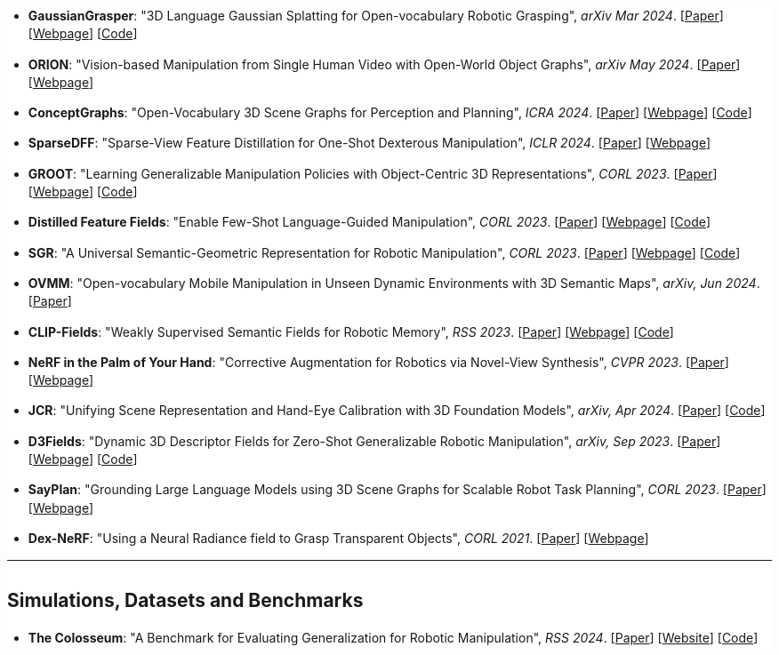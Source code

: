 * **GaussianGrasper**: "3D Language Gaussian Splatting for Open-vocabulary Robotic Grasping", *arXiv Mar 2024*. [[Paper](https://arxiv.org/pdf/2403.09637.pdf)] [[Webpage](https://mrsecant.github.io/GaussianGrasper/)] [[Code](https://github.com/MrSecant/GaussianGrasper)]

* **ORION**: "Vision-based Manipulation from Single Human Video with Open-World Object Graphs", *arXiv May 2024*. [[Paper](https://arxiv.org/pdf/2405.20321)] [[Webpage](https://ut-austin-rpl.github.io/ORION-release)]

* **ConceptGraphs**: "Open-Vocabulary 3D Scene Graphs for Perception and Planning", *ICRA 2024*. [[Paper](http://arxiv.org/pdf/2309.16650)] [[Webpage](https://concept-graphs.github.io/)] [[Code](https://github.com/concept-graphs/concept-graphs)]

* **SparseDFF**: "Sparse-View Feature Distillation for One-Shot Dexterous Manipulation", *ICLR 2024*. [[Paper](https://arxiv.org/pdf/2310.16838)] [[Webpage](https://helloqxwang.github.io/SparseDFF/)]

* **GROOT**: "Learning Generalizable Manipulation Policies with Object-Centric 3D Representations", *CORL 2023*. [[Paper](http://arxiv.org/abs/2310.14386)] [[Webpage](https://ut-austin-rpl.github.io/GROOT/)] [[Code](https://github.com/UT-Austin-RPL/GROOT)]

* **Distilled Feature Fields**: "Enable Few-Shot Language-Guided Manipulation", *CORL 2023*. [[Paper](https://arxiv.org/pdf/2308.07931)] [[Webpage](https://f3rm.github.io/)] [[Code](https://github.com/f3rm/f3rm)]

* **SGR**: "A Universal Semantic-Geometric Representation for Robotic Manipulation", *CORL 2023*. [[Paper](https://arxiv.org/pdf/2306.10474.pdf)] [[Webpage](https://semantic-geometric-representation.github.io/)] [[Code](https://github.com/TongZhangTHU/sgr)]

* **OVMM**: "Open-vocabulary Mobile Manipulation in Unseen Dynamic Environments with 3D Semantic Maps", *arXiv, Jun 2024*. [[Paper](https://arxiv.org/pdf/2406.18115)] 

* **CLIP-Fields**: "Weakly Supervised Semantic Fields for Robotic Memory", *RSS 2023*. [[Paper](https://arxiv.org/pdf/2210.05663)] [[Webpage](https://mahis.life/clip-fields)] [[Code](https://github.com/notmahi/clip-fields)]

* **NeRF in the Palm of Your Hand**: "Corrective Augmentation for Robotics via Novel-View Synthesis", *CVPR 2023*. [[Paper](https://arxiv.org/pdf/2301.08556)] [[Webpage](https://bland.website/spartn/)]

* **JCR**: "Unifying Scene Representation and Hand-Eye Calibration with 3D Foundation Models", *arXiv, Apr 2024*. [[Paper](https://arxiv.org/abpdfs/2404.11683v1)] [[Code](https://github.com/tomtang502/arm_3d_reconstruction)]

* **D3Fields**: "Dynamic 3D Descriptor Fields for Zero-Shot Generalizable Robotic Manipulation", *arXiv, Sep 2023*. [[Paper](https://arxiv.org/pdf/2309.16118)] [[Webpage](https://robopil.github.io/d3fields/)] [[Code](https://github.com/WangYixuan12/d3fields)]

* **SayPlan**: "Grounding Large Language Models using 3D Scene Graphs for Scalable Robot Task Planning", *CORL 2023*. [[Paper](https://openreview.net/pdf?id=wMpOMO0Ss7a)] [[Webpage](https://sayplan.github.io/)]

* **Dex-NeRF**: "Using a Neural Radiance field to Grasp Transparent Objects", *CORL 2021*. [[Paper](https://arxiv.org/pdf/2110.14217)] [[Webpage](https://sites.google.com/view/dex-nerf)]

---
## Simulations, Datasets and Benchmarks

* **The Colosseum**: "A Benchmark for Evaluating Generalization for Robotic Manipulation", *RSS 2024*. [[Paper](https://arxiv.org/pdf/2402.08191)] [[Website](https://robot-colosseum.github.io/)] [[Code](https://github.com/robot-colosseum/robot-colosseum)] 

